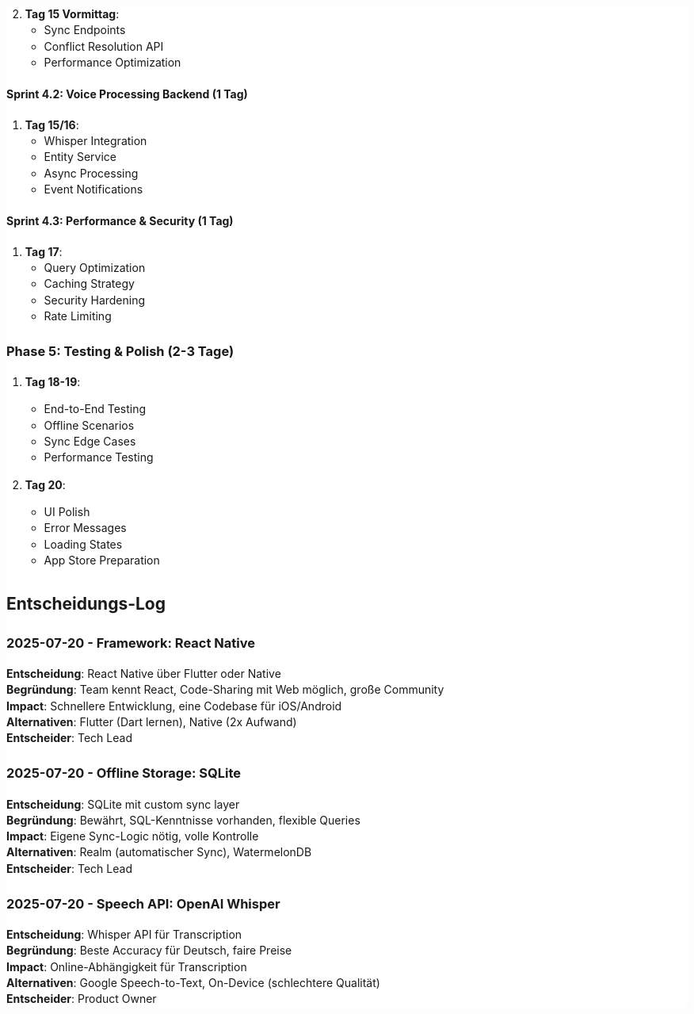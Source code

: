 2. **Tag 15 Vormittag**:
   - Sync Endpoints
   - Conflict Resolution API
   - Performance Optimization

#### Sprint 4.2: Voice Processing Backend (1 Tag)
1. **Tag 15/16**:
   - Whisper Integration
   - Entity Service
   - Async Processing
   - Event Notifications

#### Sprint 4.3: Performance & Security (1 Tag)
1. **Tag 17**:
   - Query Optimization
   - Caching Strategy
   - Security Hardening
   - Rate Limiting

### Phase 5: Testing & Polish (2-3 Tage)

1. **Tag 18-19**:
   - End-to-End Testing
   - Offline Scenarios
   - Sync Edge Cases
   - Performance Testing

2. **Tag 20**:
   - UI Polish
   - Error Messages
   - Loading States
   - App Store Preparation

## Entscheidungs-Log

### 2025-07-20 - Framework: React Native
**Entscheidung**: React Native über Flutter oder Native  
**Begründung**: Team kennt React, Code-Sharing mit Web möglich, große Community  
**Impact**: Schnellere Entwicklung, eine Codebase für iOS/Android  
**Alternativen**: Flutter (Dart lernen), Native (2x Aufwand)  
**Entscheider**: Tech Lead  

### 2025-07-20 - Offline Storage: SQLite
**Entscheidung**: SQLite mit custom sync layer  
**Begründung**: Bewährt, SQL-Kenntnisse vorhanden, flexible Queries  
**Impact**: Eigene Sync-Logic nötig, volle Kontrolle  
**Alternativen**: Realm (automatischer Sync), WatermelonDB  
**Entscheider**: Tech Lead  

### 2025-07-20 - Speech API: OpenAI Whisper
**Entscheidung**: Whisper API für Transcription  
**Begründung**: Beste Accuracy für Deutsch, faire Preise  
**Impact**: Online-Abhängigkeit für Transcription  
**Alternativen**: Google Speech-to-Text, On-Device (schlechtere Qualität)  
**Entscheider**: Product Owner  
